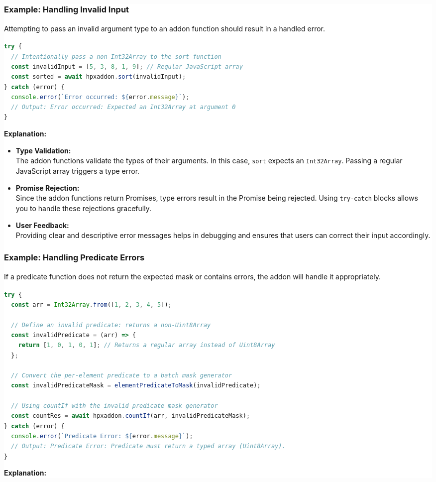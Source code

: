 ### Example: Handling Invalid Input

Attempting to pass an invalid argument type to an addon function should result in a handled error.

```js
try {
  // Intentionally pass a non-Int32Array to the sort function
  const invalidInput = [5, 3, 8, 1, 9]; // Regular JavaScript array
  const sorted = await hpxaddon.sort(invalidInput);
} catch (error) {
  console.error(`Error occurred: ${error.message}`);
  // Output: Error occurred: Expected an Int32Array at argument 0
}
```

**Explanation:**

- **Type Validation:**  
  The addon functions validate the types of their arguments. In this case, `sort` expects an `Int32Array`. Passing a regular JavaScript array triggers a type error.

- **Promise Rejection:**  
  Since the addon functions return Promises, type errors result in the Promise being rejected. Using `try-catch` blocks allows you to handle these rejections gracefully.

- **User Feedback:**  
  Providing clear and descriptive error messages helps in debugging and ensures that users can correct their input accordingly.

### Example: Handling Predicate Errors

If a predicate function does not return the expected mask or contains errors, the addon will handle it appropriately.

```js
try {
  const arr = Int32Array.from([1, 2, 3, 4, 5]);

  // Define an invalid predicate: returns a non-Uint8Array
  const invalidPredicate = (arr) => {
    return [1, 0, 1, 0, 1]; // Returns a regular array instead of Uint8Array
  };

  // Convert the per-element predicate to a batch mask generator
  const invalidPredicateMask = elementPredicateToMask(invalidPredicate);

  // Using countIf with the invalid predicate mask generator
  const countRes = await hpxaddon.countIf(arr, invalidPredicateMask);
} catch (error) {
  console.error(`Predicate Error: ${error.message}`);
  // Output: Predicate Error: Predicate must return a typed array (Uint8Array).
}
```

**Explanation:**
